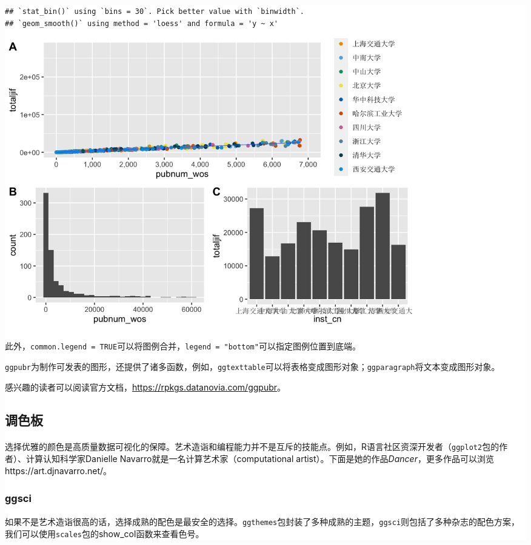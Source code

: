```
## `stat_bin()` using `bins = 30`. Pick better value with `binwidth`.
## `geom_smooth()` using method = 'loess' and formula = 'y ~ x'
```

<img src="06-visualization_files/figure-html/06-visaulization-arrange3-1.png" width="672" />

此外，`common.legend = TRUE`可以将图例合并，`legend = "bottom"`可以指定图例位置到底端。

`ggpubr`为制作可发表的图形，还提供了诸多函数，例如，`ggtexttable`可以将表格变成图形对象；`ggparagraph`将文本变成图形对象。

感兴趣的读者可以阅读官方文档，<https://rpkgs.datanovia.com/ggpubr>。


## 调色板

选择优雅的颜色是高质量数据可视化的保障。艺术造诣和编程能力并不是互斥的技能点。例如，R语言社区资深开发者（`ggplot2`包的作者）、计算认知科学家Danielle Navarro就是一名计算艺术家（computational artist）。下面是她的作品*Dancer*，更多作品可以浏览https://art.djnavarro.net/。

### ggsci
如果不是艺术造诣很高的话，选择成熟的配色是最安全的选择。`ggthemes`包封装了多种成熟的主题，`ggsci`则包括了多种杂志的配色方案，我们可以使用`scales`包的show_col函数来查看色号。
